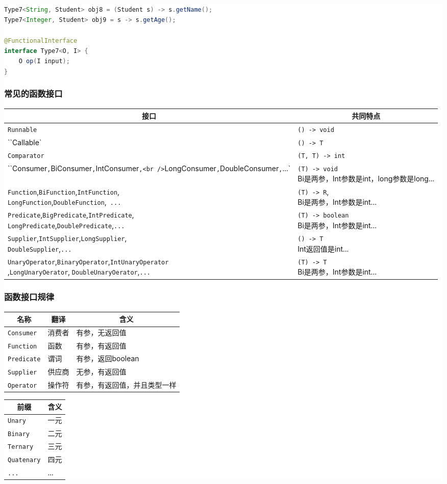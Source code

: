 ```java
Type7<String, Student> obj8 = (Student s) -> s.getName();
Type7<Integer, Student> obj9 = s -> s.getAge();

@FunctionalInterface
interface Type7<O, I> {
    O op(I input);
}
```

### 常见的函数接口

| 接口                                                         | 共同特点                                                     |
| ------------------------------------------------------------ | ------------------------------------------------------------ |
| `Runnable`                                                   | `() -> void`                                                 |
| ``Callable`                                                  | `() -> T`                                                    |
| `Comparator`                                                 | `(T, T) -> int`                                              |
| ``Consumer`,`BiConsumer`,`IntConsumer`,<br />`LongConsumer`,`DoubleConsumer`,`...` | `(T) -> void`<br />Bi是两参，Int参数是int，long参数是long... |
| `Function`,`BiFunction`,`IntFunction`,<br />`LongFunction`,`DoubleFunction`,` ...` | `(T) -> R`,<br />Bi是两参，Int参数是int...                   |
| `Predicate`,`BigPredicate`,`IntPredicate`,<br />`LongPredicate`,`DoublePredicate`,`...` | `(T) -> boolean`<br />Bi是两参，Int参数是int...              |
| `Supplier`,`IntSupplier`,`LongSupplier`,<br />`DoubleSupplier`,`...` | `() -> T`<br />Int返回值是int...                             |
| `UnaryOperator`,`BinaryOperator`,`IntUnaryOperator`<br />,`LongUnaryOerator`, `DoubleUnaryOerator`,`...` | `(T) -> T`<br />Bi是两参，Int参数是int...                    |

### 函数接口规律

| 名称        | 翻译   | 含义                         |
| ----------- | ------ | ---------------------------- |
| `Consumer`  | 消费者 | 有参，无返回值               |
| `Function`  | 函数   | 有参，有返回值               |
| `Predicate` | 谓词   | 有参，返回boolean            |
| `Supplier`  | 供应商 | 无参，有返回值               |
| `Operator`  | 操作符 | 有参，有返回值，并且类型一样 |

| 前缀        | 含义 |
| ----------- | ---- |
| `Unary`     | 一元 |
| `Binary`    | 二元 |
| `Ternary`   | 三元 |
| `Quatenary` | 四元 |
| `...`       | ...  |
